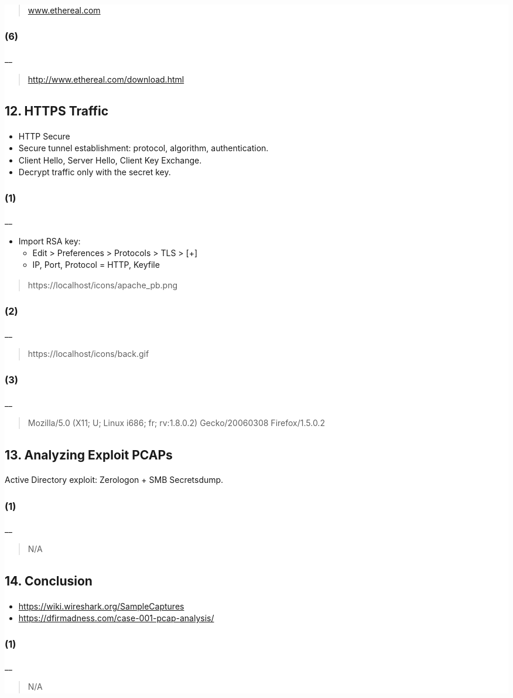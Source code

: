 > www.ethereal.com

### (6)

__

> http://www.ethereal.com/download.html

## 12. HTTPS Traffic

- HTTP Secure
- Secure tunnel establishment: protocol, algorithm, authentication.
- Client Hello, Server Hello, Client Key Exchange.
- Decrypt traffic only with the secret key.

### (1)

__

- Import RSA key:
  - Edit > Preferences > Protocols > TLS > [+]
  - IP, Port, Protocol = HTTP, Keyfile

> https://localhost/icons/apache_pb.png

### (2)

__

> https://localhost/icons/back.gif

### (3)

__

> Mozilla/5.0 (X11; U; Linux i686; fr; rv:1.8.0.2) Gecko/20060308 Firefox/1.5.0.2

## 13. Analyzing Exploit PCAPs

Active Directory exploit: Zerologon + SMB Secretsdump.

### (1)

__

> N/A

## 14. Conclusion

- https://wiki.wireshark.org/SampleCaptures
- https://dfirmadness.com/case-001-pcap-analysis/

### (1)

__

> N/A
